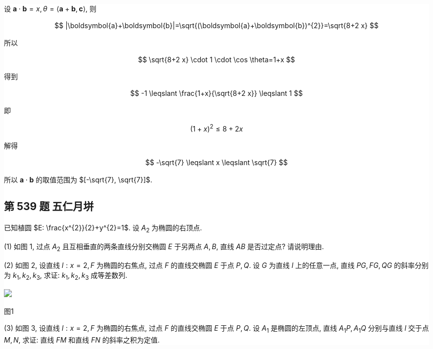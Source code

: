 设 $\boldsymbol{a} \cdot \boldsymbol{b}=x, \theta=\langle\boldsymbol{a}+\boldsymbol{b}, \boldsymbol{c}\rangle$, 则

$$
|\boldsymbol{a}+\boldsymbol{b}|=\sqrt{(\boldsymbol{a}+\boldsymbol{b})^{2}}=\sqrt{8+2 x}
$$

所以

$$
\sqrt{8+2 x} \cdot 1 \cdot \cos \theta=1+x
$$

得到

$$
-1 \leqslant \frac{1+x}{\sqrt{8+2 x}} \leqslant 1
$$

即

$$
(1+x)^{2} \leqslant 8+2 x
$$

解得

$$
-\sqrt{7} \leqslant x \leqslant \sqrt{7}
$$

所以 $\boldsymbol{a} \cdot \boldsymbol{b}$ 的取值范围为 $[-\sqrt{7}, \sqrt{7}]$.

## 第 539 题 五仁月垪

已知植圆 $E: \frac{x^{2}}{2}+y^{2}=1$. 设 $A_{2}$ 为椭圆的右顶点.

(1) 如图 1, 过点 $A_{2}$ 且互相垂直的两条直线分别交椭圆 $E$ 于另两点 $A, B$, 直线 $A B$ 是否过定点? 请说明理由.

(2) 如图 2, 设直线 $l: x=2, F$ 为椭圆的右焦点, 过点 $F$ 的直线交椭圆 $E$ 于点 $P, Q$. 设 $G$ 为直线 $l$ 上的任意一点, 直线 $P G, F G, Q G$ 的斜率分别为 $k_{1}, k_{2}, k_{3}$, 求证: $k_{1}, k_{2}, k_{3}$ 成等差数列.

![](https://cdn.mathpix.com/cropped/2024_05_08_edae359ceea84e5dd2c6g-026.jpg?height=221&width=287&top_left_y=1417&top_left_x=1417)

图1

(3) 如图 3, 设直线 $l: x=2, F$ 为椭圆的右焦点, 过点 $F$ 的直线交椭圆 $E$ 于点 $P, Q$. 设 $A_{1}$ 是椭圆的左顶点, 直线 $A_{1} P, A_{1} Q$ 分别与直线 $l$ 交于点 $M, N$, 求证: 直线 $F M$ 和直线 $F N$ 的斜率之积为定值.

